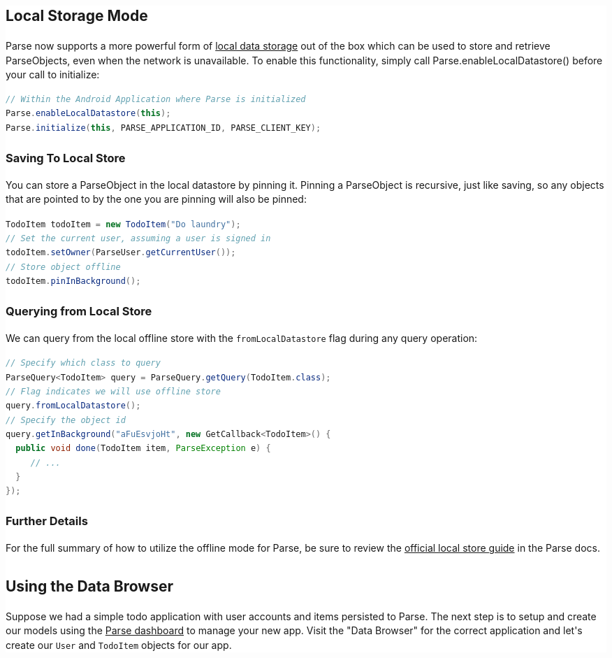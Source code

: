 ## Local Storage Mode

Parse now supports a more powerful form of [local data storage](http://parseplatform.org/docs/android/guide/#local-datastore) out of the box which can be used to store and retrieve ParseObjects, even when the network is unavailable. To enable this functionality, simply call Parse.enableLocalDatastore() before your call to initialize:

```java
// Within the Android Application where Parse is initialized
Parse.enableLocalDatastore(this);
Parse.initialize(this, PARSE_APPLICATION_ID, PARSE_CLIENT_KEY);
```

### Saving To Local Store

You can store a ParseObject in the local datastore by pinning it. Pinning a ParseObject is recursive, just like saving, so any objects that are pointed to by the one you are pinning will also be pinned:

```java
TodoItem todoItem = new TodoItem("Do laundry");
// Set the current user, assuming a user is signed in
todoItem.setOwner(ParseUser.getCurrentUser());
// Store object offline
todoItem.pinInBackground();
```

### Querying from Local Store

We can query from the local offline store with the `fromLocalDatastore` flag during any query operation:

```java
// Specify which class to query
ParseQuery<TodoItem> query = ParseQuery.getQuery(TodoItem.class);
// Flag indicates we will use offline store
query.fromLocalDatastore();
// Specify the object id
query.getInBackground("aFuEsvjoHt", new GetCallback<TodoItem>() {
  public void done(TodoItem item, ParseException e) {
     // ...
  }
});
```

### Further Details

For the full summary of how to utilize the offline mode for Parse, be sure to review the [official local store guide](http://parseplatform.org/docs/android/guide/#local-datastore) in the Parse docs.

## Using the Data Browser

Suppose we had a simple todo application with user accounts and items persisted to Parse. The next step is to setup and create our models using the [Parse dashboard](http://guides.codepath.com/android/Configuring-a-Parse-Server#parse-dashboard) to manage your new app. Visit the "Data Browser" for the correct application and let's create our `User` and `TodoItem` objects for our app.
